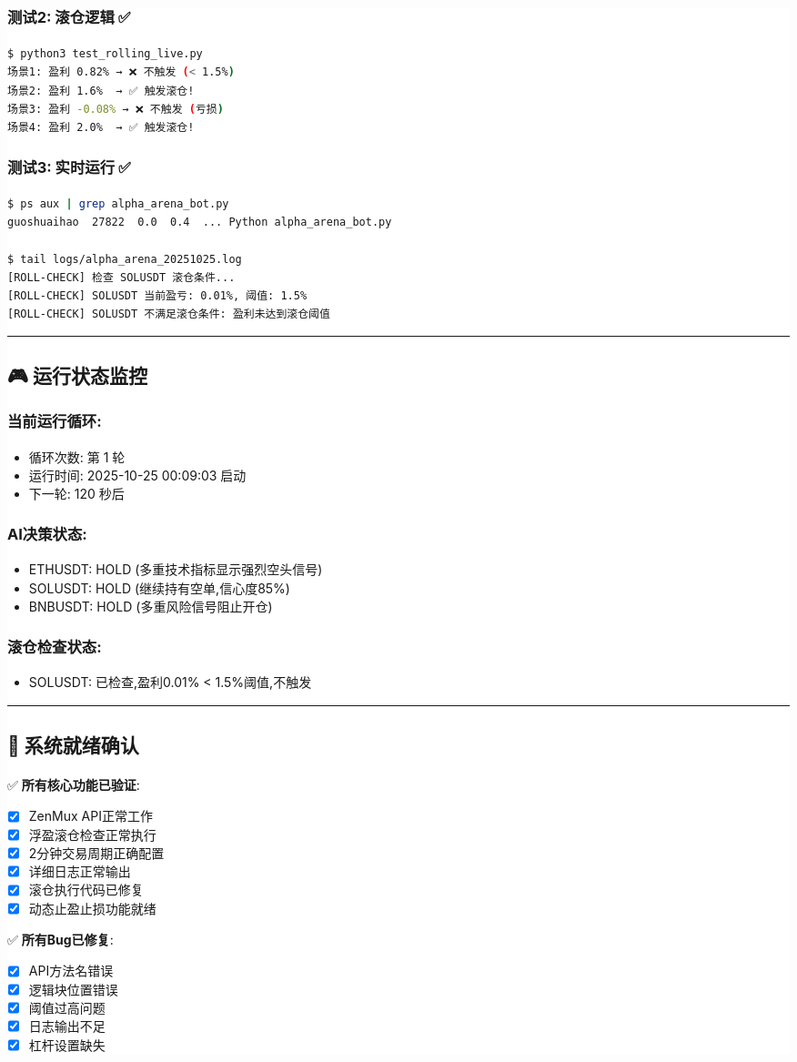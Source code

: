 ### 测试2: 滚仓逻辑 ✅
```bash
$ python3 test_rolling_live.py
场景1: 盈利 0.82% → ❌ 不触发 (< 1.5%)
场景2: 盈利 1.6%  → ✅ 触发滚仓!
场景3: 盈利 -0.08% → ❌ 不触发 (亏损)
场景4: 盈利 2.0%  → ✅ 触发滚仓!
```

### 测试3: 实时运行 ✅
```bash
$ ps aux | grep alpha_arena_bot.py
guoshuaihao  27822  0.0  0.4  ... Python alpha_arena_bot.py

$ tail logs/alpha_arena_20251025.log
[ROLL-CHECK] 检查 SOLUSDT 滚仓条件...
[ROLL-CHECK] SOLUSDT 当前盈亏: 0.01%, 阈值: 1.5%
[ROLL-CHECK] SOLUSDT 不满足滚仓条件: 盈利未达到滚仓阈值
```

---

## 🎮 运行状态监控

### 当前运行循环:
- 循环次数: 第 1 轮
- 运行时间: 2025-10-25 00:09:03 启动
- 下一轮: 120 秒后

### AI决策状态:
- ETHUSDT: HOLD (多重技术指标显示强烈空头信号)
- SOLUSDT: HOLD (继续持有空单,信心度85%)
- BNBUSDT: HOLD (多重风险信号阻止开仓)

### 滚仓检查状态:
- SOLUSDT: 已检查,盈利0.01% < 1.5%阈值,不触发

---

## 🚀 系统就绪确认

✅ **所有核心功能已验证**:
- [x] ZenMux API正常工作
- [x] 浮盈滚仓检查正常执行
- [x] 2分钟交易周期正确配置
- [x] 详细日志正常输出
- [x] 滚仓执行代码已修复
- [x] 动态止盈止损功能就绪

✅ **所有Bug已修复**:
- [x] API方法名错误
- [x] 逻辑块位置错误
- [x] 阈值过高问题
- [x] 日志输出不足
- [x] 杠杆设置缺失
